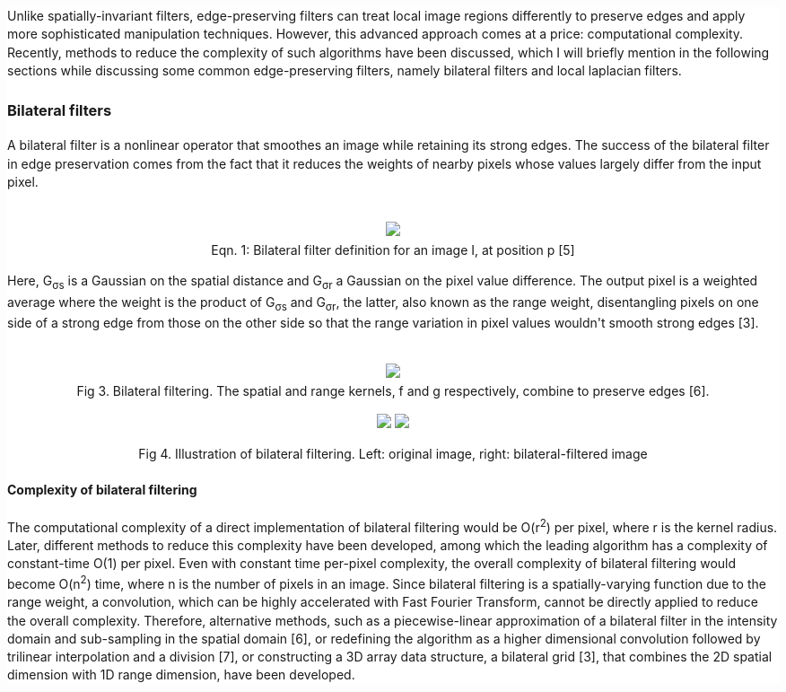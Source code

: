 Unlike spatially-invariant filters, edge-preserving filters can treat local image regions differently to preserve edges and apply more sophisticated
manipulation techniques. However, this advanced approach comes at a price: computational complexity. Recently, methods to reduce the complexity of such algorithms
have been discussed, which I will briefly mention in the following sections while discussing some common edge-preserving filters, namely bilateral filters and local laplacian filters.


### Bilateral filters
A bilateral filter is a nonlinear operator that smoothes an image while retaining its strong edges. The success of the bilateral filter in edge preservation comes 
from the fact that it reduces the weights of nearby pixels whose values largely differ from the input pixel.

<p align="center">
  <br/><img src="/images/bf_eqn.png" width="100%"/><br/>
  Eqn. 1: Bilateral filter definition for an image I, at position p [5]<br/>
</p>
Here, G<sub>σs</sub> is a Gaussian on the spatial distance and G<sub>σr</sub> a Gaussian on the pixel value difference. The output pixel is a weighted average where 
the weight is the product of G<sub>σs</sub> and G<sub>σr</sub>, the latter, also known as the range weight, disentangling pixels on one side of a strong edge from
those on the other side so that the range variation in pixel values wouldn't smooth strong edges [3].

<p align="center">
  <br/><img src="/images/bilateral_filtering.png" width="700"/><br/>
  Fig 3. Bilateral filtering. The spatial and range kernels, f and g respectively, combine to preserve edges [6].<br/>
</p>

<p align="center">
  <img src="/images/Before_SF.png" width="49%" />
  <img src="/images/BeforeAfter_BF.png" width="49%" /> 
</p>

<p align="center">
  Fig 4. Illustration of bilateral filtering. Left: original image, right: bilateral-filtered image
</p>

#### Complexity of bilateral filtering
The computational complexity of a direct implementation of bilateral filtering would be O(r<sup>2</sup>) per pixel, where r is the kernel radius. Later, different methods 
to reduce this complexity have been developed, among which the leading algorithm has a complexity of constant-time O(1) per pixel. Even with constant time per-pixel
complexity, the overall complexity of bilateral filtering would become O(n<sup>2</sup>) time, where n is the number of pixels in an image. Since bilateral filtering is a
spatially-varying function due to the range weight, a convolution, which can be highly accelerated with Fast Fourier Transform, cannot be directly applied to reduce
the overall complexity. Therefore, alternative methods, such as a piecewise-linear approximation of a bilateral filter in the intensity domain and sub-sampling in the
spatial domain [6], or redefining the algorithm as a higher dimensional convolution followed by trilinear interpolation and a division [7], or constructing a 3D array
data structure, a bilateral grid [3], that combines the 2D spatial dimension with 1D range dimension, have been developed.
